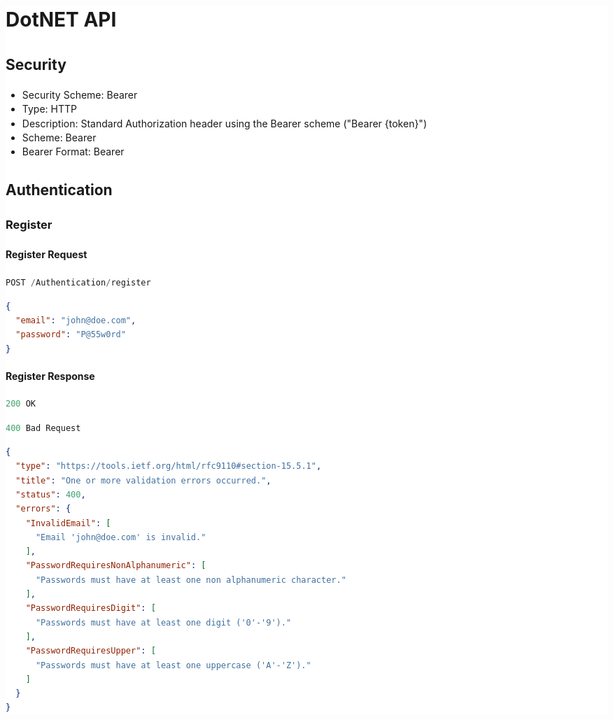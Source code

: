 # DotNET API

## Security
- Security Scheme: Bearer
- Type: HTTP
- Description: Standard Authorization header using the Bearer scheme ("Bearer {token}")
- Scheme: Bearer
- Bearer Format: Bearer

## Authentication

### Register

#### Register Request

```js
POST /Authentication/register
```

```json
{
  "email": "john@doe.com",
  "password": "P@55w0rd"
}
```

#### Register Response

```js
200 OK
```

```js
400 Bad Request
```

```json
{
  "type": "https://tools.ietf.org/html/rfc9110#section-15.5.1",
  "title": "One or more validation errors occurred.",
  "status": 400,
  "errors": {
    "InvalidEmail": [
      "Email 'john@doe.com' is invalid."
    ],
    "PasswordRequiresNonAlphanumeric": [
      "Passwords must have at least one non alphanumeric character."
    ],
    "PasswordRequiresDigit": [
      "Passwords must have at least one digit ('0'-'9')."
    ],
    "PasswordRequiresUpper": [
      "Passwords must have at least one uppercase ('A'-'Z')."
    ]
  }
}
```
